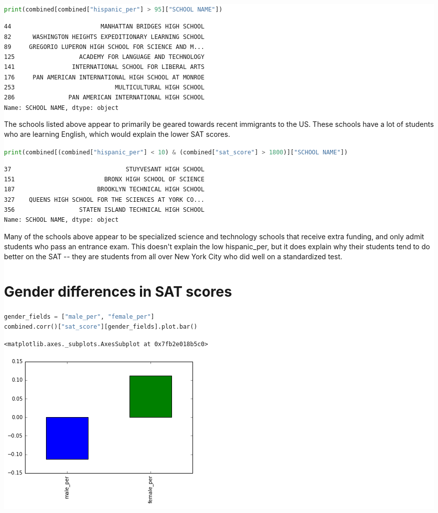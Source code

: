 

```python
print(combined[combined["hispanic_per"] > 95]["SCHOOL NAME"])
```

    44                         MANHATTAN BRIDGES HIGH SCHOOL
    82      WASHINGTON HEIGHTS EXPEDITIONARY LEARNING SCHOOL
    89     GREGORIO LUPERON HIGH SCHOOL FOR SCIENCE AND M...
    125                  ACADEMY FOR LANGUAGE AND TECHNOLOGY
    141                INTERNATIONAL SCHOOL FOR LIBERAL ARTS
    176     PAN AMERICAN INTERNATIONAL HIGH SCHOOL AT MONROE
    253                            MULTICULTURAL HIGH SCHOOL
    286               PAN AMERICAN INTERNATIONAL HIGH SCHOOL
    Name: SCHOOL NAME, dtype: object


The schools listed above appear to primarily be geared towards recent immigrants to the US. These schools have a lot of students who are learning English, which would explain the lower SAT scores.


```python
print(combined[(combined["hispanic_per"] < 10) & (combined["sat_score"] > 1800)]["SCHOOL NAME"])
```

    37                                STUYVESANT HIGH SCHOOL
    151                         BRONX HIGH SCHOOL OF SCIENCE
    187                       BROOKLYN TECHNICAL HIGH SCHOOL
    327    QUEENS HIGH SCHOOL FOR THE SCIENCES AT YORK CO...
    356                  STATEN ISLAND TECHNICAL HIGH SCHOOL
    Name: SCHOOL NAME, dtype: object


Many of the schools above appear to be specialized science and technology schools that receive extra funding, and only admit students who pass an entrance exam. This doesn't explain the low hispanic_per, but it does explain why their students tend to do better on the SAT -- they are students from all over New York City who did well on a standardized test.

# Gender differences in SAT scores


```python
gender_fields = ["male_per", "female_per"]
combined.corr()["sat_score"][gender_fields].plot.bar()
```




    <matplotlib.axes._subplots.AxesSubplot at 0x7fb2e018b5c0>




![png](output_39_1.png)
